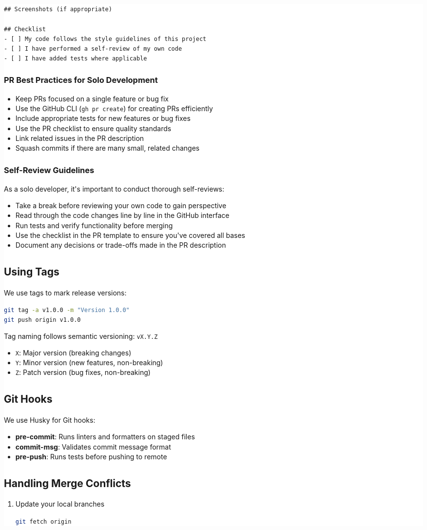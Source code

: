 ```
## Screenshots (if appropriate)

## Checklist
- [ ] My code follows the style guidelines of this project
- [ ] I have performed a self-review of my own code
- [ ] I have added tests where applicable
```

### PR Best Practices for Solo Development

- Keep PRs focused on a single feature or bug fix
- Use the GitHub CLI (`gh pr create`) for creating PRs efficiently
- Include appropriate tests for new features or bug fixes
- Use the PR checklist to ensure quality standards
- Link related issues in the PR description
- Squash commits if there are many small, related changes

### Self-Review Guidelines

As a solo developer, it's important to conduct thorough self-reviews:

- Take a break before reviewing your own code to gain perspective
- Read through the code changes line by line in the GitHub interface
- Run tests and verify functionality before merging
- Use the checklist in the PR template to ensure you've covered all bases
- Document any decisions or trade-offs made in the PR description

## Using Tags

We use tags to mark release versions:

```bash
git tag -a v1.0.0 -m "Version 1.0.0"
git push origin v1.0.0
```

Tag naming follows semantic versioning: `vX.Y.Z`
- `X`: Major version (breaking changes)
- `Y`: Minor version (new features, non-breaking)
- `Z`: Patch version (bug fixes, non-breaking)

## Git Hooks

We use Husky for Git hooks:

- **pre-commit**: Runs linters and formatters on staged files
- **commit-msg**: Validates commit message format
- **pre-push**: Runs tests before pushing to remote

## Handling Merge Conflicts

1. Update your local branches
   ```bash
   git fetch origin
   ```
